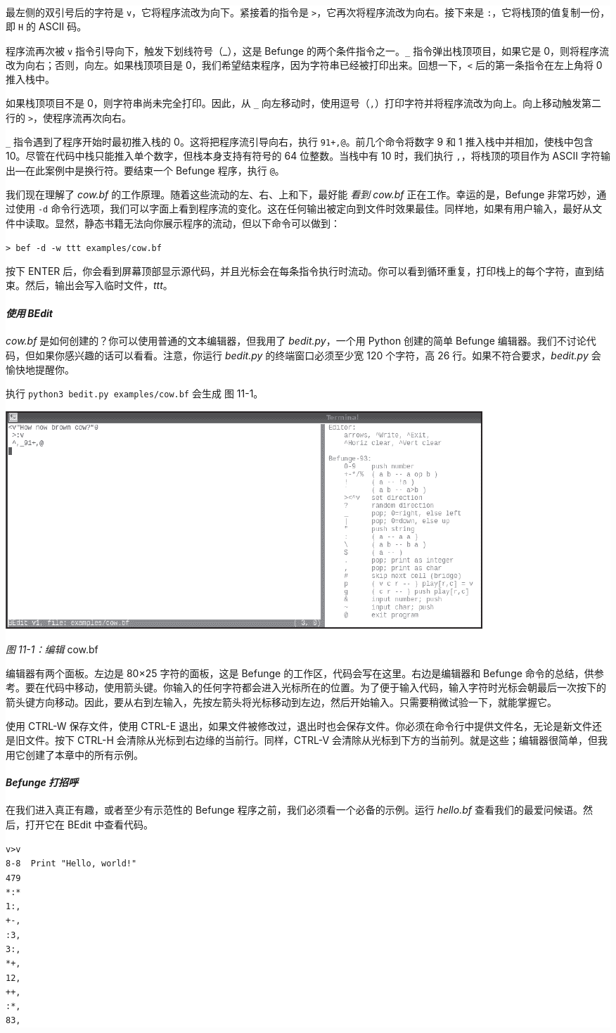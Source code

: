 最左侧的双引号后的字符是 `v`，它将程序流改为向下。紧接着的指令是 `>`，它再次将程序流改为向右。接下来是 `:`，它将栈顶的值复制一份，即 `H` 的 ASCII 码。

程序流再次被 `v` 指令引导向下，触发下划线符号（_），这是 Befunge 的两个条件指令之一。`_` 指令弹出栈顶项目，如果它是 0，则将程序流改为向右；否则，向左。如果栈顶项目是 0，我们希望结束程序，因为字符串已经被打印出来。回想一下，`<` 后的第一条指令在左上角将 0 推入栈中。

如果栈顶项目不是 0，则字符串尚未完全打印。因此，从 `_` 向左移动时，使用逗号（`,`）打印字符并将程序流改为向上。向上移动触发第二行的 `>`，使程序流再次向右。

`_` 指令遇到了程序开始时最初推入栈的 0。这将把程序流引导向右，执行 `91+,@`。前几个命令将数字 9 和 1 推入栈中并相加，使栈中包含 10。尽管在代码中栈只能推入单个数字，但栈本身支持有符号的 64 位整数。当栈中有 10 时，我们执行 `,`，将栈顶的项目作为 ASCII 字符输出—在此案例中是换行符。要结束一个 Befunge 程序，执行 `@`。

我们现在理解了 *cow.bf* 的工作原理。随着这些流动的左、右、上和下，最好能 *看到 cow.bf* 正在工作。幸运的是，Befunge 非常巧妙，通过使用 `-d` 命令行选项，我们可以字面上看到程序流的变化。这在任何输出被定向到文件时效果最佳。同样地，如果有用户输入，最好从文件中读取。显然，静态书籍无法向你展示程序的流动，但以下命令可以做到：

```
> bef -d -w ttt examples/cow.bf
```

按下 ENTER 后，你会看到屏幕顶部显示源代码，并且光标会在每条指令执行时流动。你可以看到循环重复，打印栈上的每个字符，直到结束。然后，输出会写入临时文件，*ttt*。

#### ***使用 BEdit***

*cow.bf* 是如何创建的？你可以使用普通的文本编辑器，但我用了 *bedit.py*，一个用 Python 创建的简单 Befunge 编辑器。我们不讨论代码，但如果你感兴趣的话可以看看。注意，你运行 *bedit.py* 的终端窗口必须至少宽 120 个字符，高 26 行。如果不符合要求，*bedit.py* 会愉快地提醒你。

执行 `python3 bedit.py examples/cow.bf` 会生成 图 11-1。

![Image](img/11fig01.jpg)

*图 11-1：编辑* cow.bf

编辑器有两个面板。左边是 80×25 字符的面板，这是 Befunge 的工作区，代码会写在这里。右边是编辑器和 Befunge 命令的总结，供参考。要在代码中移动，使用箭头键。你输入的任何字符都会进入光标所在的位置。为了便于输入代码，输入字符时光标会朝最后一次按下的箭头键方向移动。因此，要从右到左输入，先按左箭头将光标移动到左边，然后开始输入。只需要稍微试验一下，就能掌握它。

使用 CTRL-W 保存文件，使用 CTRL-E 退出，如果文件被修改过，退出时也会保存文件。你必须在命令行中提供文件名，无论是新文件还是旧文件。按下 CTRL-H 会清除从光标到右边缘的当前行。同样，CTRL-V 会清除从光标到下方的当前列。就是这些；编辑器很简单，但我用它创建了本章中的所有示例。

#### ***Befunge 打招呼***

在我们进入真正有趣，或者至少有示范性的 Befunge 程序之前，我们必须看一个必备的示例。运行 *hello.bf* 查看我们的最爱问候语。然后，打开它在 BEdit 中查看代码。

```
v>v                                                                             
8-8  Print "Hello, world!"                                                      
479                                                                             
*:*                                                                             
1:,                                                                             
+-,                                                                             
:3,                                                                             
3:,                                                                             
*+,                                                                             
12,                                                                             
++,                                                                             
:*,                                                                             
83,                                                                             
```